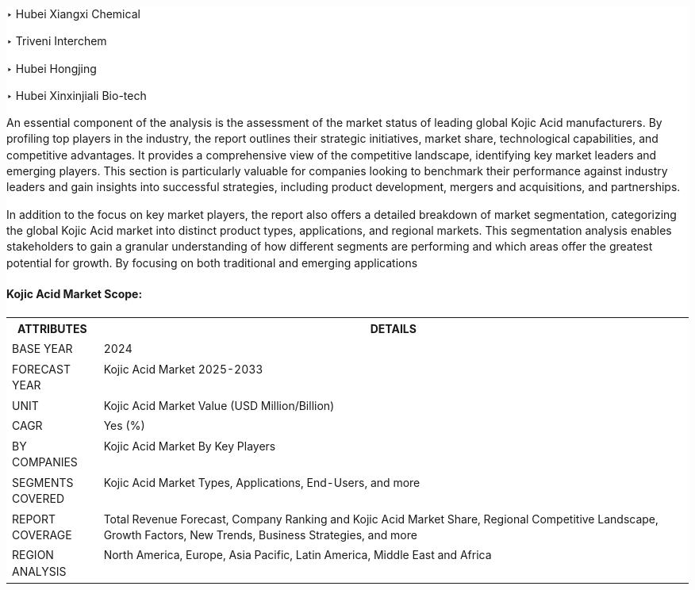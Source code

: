 ‣ Hubei Xiangxi Chemical

‣ Triveni Interchem

‣ Hubei Hongjing

‣ Hubei Xinxinjiali Bio-tech

An essential component of the analysis is the assessment of the market status of leading global Kojic Acid manufacturers. By profiling top players in the industry, the report outlines their strategic initiatives, market share, technological capabilities, and competitive advantages. It provides a comprehensive view of the competitive landscape, identifying key market leaders and emerging players. This section is particularly valuable for companies looking to benchmark their performance against industry leaders and gain insights into successful strategies, including product development, mergers and acquisitions, and partnerships.

In addition to the focus on key market players, the report also offers a detailed breakdown of market segmentation, categorizing the global Kojic Acid market into distinct product types, applications, and regional markets. This segmentation analysis enables stakeholders to gain a granular understanding of how different segments are performing and which areas offer the greatest potential for growth. By focusing on both traditional and emerging applications

<h4>Kojic Acid Market Scope:</h4>
<table>
<tr>
<th>ATTRIBUTES</th>
<th>DETAILS</th>
</tr>
<tr>
<td>BASE YEAR</td>
<td>2024</td>
</tr>
<tr>
<td>FORECAST YEAR</td>
<td>Kojic Acid Market 2025-2033</td>
</tr>
<tr>
<td>UNIT</td>
<td>Kojic Acid Market Value (USD Million/Billion)</td>
<tr>
<td>CAGR</td>
<td>Yes (%)</td>
</tr>
</tr>
<tr>
<td>BY COMPANIES</td>
<td>Kojic Acid Market By Key Players</td>
</tr>
<tr>
<td>SEGMENTS COVERED</td>
<td>Kojic Acid Market Types, Applications, End-Users, and more</td>
</tr>
<tr>
<td>REPORT COVERAGE</td>
<td>Total Revenue Forecast, Company Ranking and Kojic Acid Market Share, Regional Competitive Landscape, Growth Factors, New Trends, Business Strategies, and more</td>
</tr>
<tr>
<td>REGION ANALYSIS</td>
<td>North America, Europe, Asia Pacific, Latin America, Middle East and Africa</td>
</tr>
</table>

